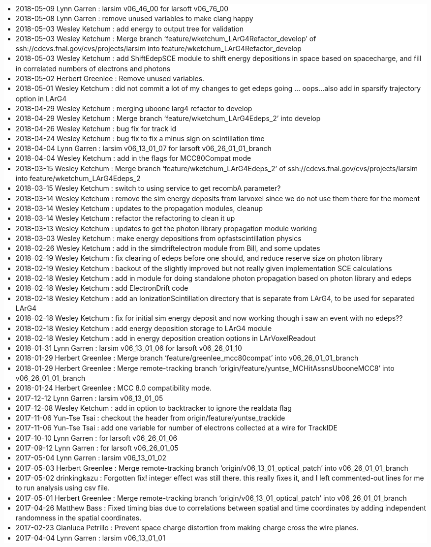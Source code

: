-   2018-05-09 Lynn Garren : larsim v06\_46\_00 for larsoft v06\_76\_00
-   2018-05-08 Lynn Garren : remove unused variables to make clang happy
-   2018-05-03 Wesley Ketchum : add energy to output tree for validation
-   2018-05-03 Wesley Ketchum : Merge branch ‘feature/wketchum\_LArG4Refactor\_develop’ of ssh://cdcvs.fnal.gov/cvs/projects/larsim into feature/wketchum\_LArG4Refactor\_develop
-   2018-05-03 Wesley Ketchum : add ShiftEdepSCE module to shift energy depositions in space based on spacecharge, and fill in correlated numbers of electrons and photons
-   2018-05-02 Herbert Greenlee : Remove unused variables.
-   2018-05-01 Wesley Ketchum : did not commit a lot of my changes to get edeps going … oops…also add in sparsify trajectory option in LArG4
-   2018-04-29 Wesley Ketchum : merging uboone larg4 refactor to develop
-   2018-04-29 Wesley Ketchum : Merge branch ‘feature/wketchum\_LArG4Edeps\_2’ into develop
-   2018-04-26 Wesley Ketchum : bug fix for track id
-   2018-04-24 Wesley Ketchum : bug fix to fix a minus sign on scintillation time
-   2018-04-04 Lynn Garren : larsim v06\_13\_01\_07 for larsoft v06\_26\_01\_01\_branch
-   2018-04-04 Wesley Ketchum : add in the flags for MCC80Compat mode
-   2018-03-15 Wesley Ketchum : Merge branch ‘feature/wketchum\_LArG4Edeps\_2’ of ssh://cdcvs.fnal.gov/cvs/projects/larsim into feature/wketchum\_LArG4Edeps\_2
-   2018-03-15 Wesley Ketchum : switch to using service to get recombA parameter?
-   2018-03-14 Wesley Ketchum : remove the sim energy deposits from larvoxel since we do not use them there for the moment
-   2018-03-14 Wesley Ketchum : updates to the propagation modules, cleanup
-   2018-03-14 Wesley Ketchum : refactor the refactoring to clean it up
-   2018-03-13 Wesley Ketchum : updates to get the photon library propagation module working
-   2018-03-03 Wesley Ketchum : make energy depositions from opfastscintillation physics
-   2018-02-26 Wesley Ketchum : add in the simdriftelectron module from Bill, and some updates
-   2018-02-19 Wesley Ketchum : fix clearing of edeps before one should, and reduce reserve size on photon library
-   2018-02-19 Wesley Ketchum : backout of the slightly improved but not really given implementation SCE calculations
-   2018-02-18 Wesley Ketchum : add in module for doing standalone photon propagation based on photon library and edeps
-   2018-02-18 Wesley Ketchum : add ElectronDrift code
-   2018-02-18 Wesley Ketchum : add an IonizationScintillation directory that is separate from LArG4, to be used for separated LArG4
-   2018-02-18 Wesley Ketchum : fix for initial sim energy deposit and now working though i saw an event with no edeps??
-   2018-02-18 Wesley Ketchum : add energy deposition storage to LArG4 module
-   2018-02-18 Wesley Ketchum : add in energy deposition creation options in LArVoxelReadout
-   2018-01-31 Lynn Garren : larsim v06\_13\_01\_06 for larsoft v06\_26\_01\_10
-   2018-01-29 Herbert Greenlee : Merge branch ‘feature/greenlee\_mcc80compat’ into v06\_26\_01\_01\_branch
-   2018-01-29 Herbert Greenlee : Merge remote-tracking branch ‘origin/feature/yuntse\_MCHitAssnsUbooneMCC8’ into v06\_26\_01\_01\_branch
-   2018-01-24 Herbert Greenlee : MCC 8.0 compatibility mode.
-   2017-12-12 Lynn Garren : larsim v06\_13\_01\_05
-   2017-12-08 Wesley Ketchum : add in option to backtracker to ignore the realdata flag
-   2017-11-06 Yun-Tse Tsai : checkout the header from origin/feature/yuntse\_trackide
-   2017-11-06 Yun-Tse Tsai : add one variable for number of electrons collected at a wire for TrackIDE
-   2017-10-10 Lynn Garren : for larsoft v06\_26\_01\_06
-   2017-09-12 Lynn Garren : for larsoft v06\_26\_01\_05
-   2017-05-04 Lynn Garren : larsim v06\_13\_01\_02
-   2017-05-03 Herbert Greenlee : Merge remote-tracking branch ‘origin/v06\_13\_01\_optical\_patch’ into v06\_26\_01\_01\_branch
-   2017-05-02 drinkingkazu : Forgotten fix! integer effect was still there. this really fixes it, and I left commented-out lines for me to run analysis using csv file.
-   2017-05-01 Herbert Greenlee : Merge remote-tracking branch ‘origin/v06\_13\_01\_optical\_patch’ into v06\_26\_01\_01\_branch
-   2017-04-26 Matthew Bass : Fixed timing bias due to correlations between spatial and time coordinates by adding independent randomness in the spatial coordinates.
-   2017-02-23 Gianluca Petrillo : Prevent space charge distortion from making charge cross the wire planes.
-   2017-04-04 Lynn Garren : larsim v06\_13\_01\_01